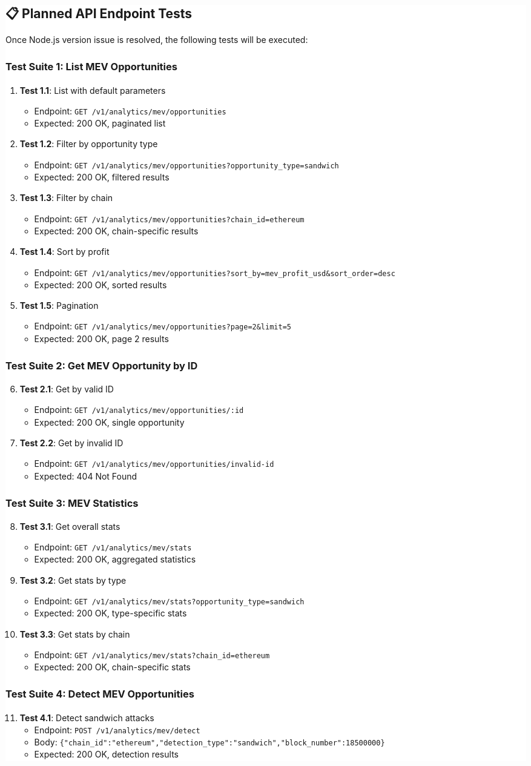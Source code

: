 
## 📋 Planned API Endpoint Tests

Once Node.js version issue is resolved, the following tests will be executed:

### Test Suite 1: List MEV Opportunities

1. **Test 1.1**: List with default parameters
   - Endpoint: `GET /v1/analytics/mev/opportunities`
   - Expected: 200 OK, paginated list

2. **Test 1.2**: Filter by opportunity type
   - Endpoint: `GET /v1/analytics/mev/opportunities?opportunity_type=sandwich`
   - Expected: 200 OK, filtered results

3. **Test 1.3**: Filter by chain
   - Endpoint: `GET /v1/analytics/mev/opportunities?chain_id=ethereum`
   - Expected: 200 OK, chain-specific results

4. **Test 1.4**: Sort by profit
   - Endpoint: `GET /v1/analytics/mev/opportunities?sort_by=mev_profit_usd&sort_order=desc`
   - Expected: 200 OK, sorted results

5. **Test 1.5**: Pagination
   - Endpoint: `GET /v1/analytics/mev/opportunities?page=2&limit=5`
   - Expected: 200 OK, page 2 results

### Test Suite 2: Get MEV Opportunity by ID

6. **Test 2.1**: Get by valid ID
   - Endpoint: `GET /v1/analytics/mev/opportunities/:id`
   - Expected: 200 OK, single opportunity

7. **Test 2.2**: Get by invalid ID
   - Endpoint: `GET /v1/analytics/mev/opportunities/invalid-id`
   - Expected: 404 Not Found

### Test Suite 3: MEV Statistics

8. **Test 3.1**: Get overall stats
   - Endpoint: `GET /v1/analytics/mev/stats`
   - Expected: 200 OK, aggregated statistics

9. **Test 3.2**: Get stats by type
   - Endpoint: `GET /v1/analytics/mev/stats?opportunity_type=sandwich`
   - Expected: 200 OK, type-specific stats

10. **Test 3.3**: Get stats by chain
    - Endpoint: `GET /v1/analytics/mev/stats?chain_id=ethereum`
    - Expected: 200 OK, chain-specific stats

### Test Suite 4: Detect MEV Opportunities

11. **Test 4.1**: Detect sandwich attacks
    - Endpoint: `POST /v1/analytics/mev/detect`
    - Body: `{"chain_id":"ethereum","detection_type":"sandwich","block_number":18500000}`
    - Expected: 200 OK, detection results
